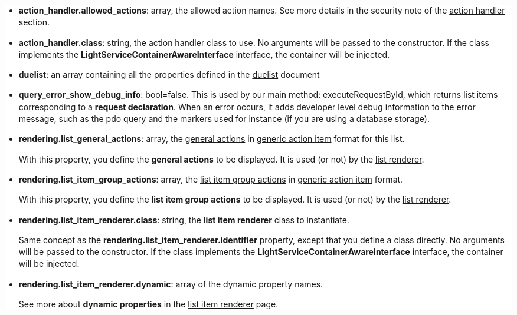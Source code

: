 


- **action_handler.allowed_actions**: array, the allowed action names.
    See more details in the security note of the [action handler section](https://github.com/lingtalfi/Light_Realist/blob/master/doc/pages/realist-protagonists.md#the-action-handler).
 
 
- **action_handler.class**: string, the action handler class to use.
    No arguments will be passed to the constructor.
    If the class implements the **LightServiceContainerAwareInterface** interface, the container will be injected.
 
 
- **duelist**: an array containing all the properties defined in the [duelist](https://github.com/lingtalfi/Light_Realist/blob/master/doc/pages/older/duelist.md) document



- **query_error_show_debug_info**: bool=false.
    This is used by our main method: executeRequestById, which returns list items corresponding to a **request declaration**.
    When an error occurs, it adds developer level debug information to the error message, such as the pdo query and the markers used for instance (if you are using
    a database storage).
    

 
- **rendering.list_general_actions**: array, the [general actions](https://github.com/lingtalfi/Light_Realist/blob/master/doc/pages/list-actions.md) 
    in [generic action item](https://github.com/lingtalfi/Light_Realist/blob/master/doc/pages/action-items.md#generic-action-item) format for this list.
    
    With this property, you define the **general actions** to be displayed.
    It is used (or not) by the [list renderer](https://github.com/lingtalfi/Light_Realist/blob/master/doc/pages/list-item-renderer.md).
    
    
- **rendering.list_item_group_actions**: array, the [list item group actions](https://github.com/lingtalfi/Light_Realist/blob/master/doc/pages/list-actions.md) 
    in [generic action item](https://github.com/lingtalfi/Light_Realist/blob/master/doc/pages/action-items.md#generic-action-item) format.
    
    With this property, you define the **list item group actions** to be displayed.
    It is used (or not) by the [list renderer](https://github.com/lingtalfi/Light_Realist/blob/master/doc/pages/realist-protagonists.md#the-list-renderer).
    
    
- **rendering.list_item_renderer.class**: string, the **list item renderer** class to instantiate.

    Same concept as the  **rendering.list_item_renderer.identifier** property, except that you define a class directly. No arguments will be passed to the constructor.
    If the class implements the **LightServiceContainerAwareInterface** interface, the container will be injected.

    
- **rendering.list_item_renderer.dynamic**: array of the dynamic property names.

    See more about **dynamic properties** in the [list item renderer](https://github.com/lingtalfi/Light_Realist/blob/master/doc/pages/list-item-renderer.md) page.         
    
        